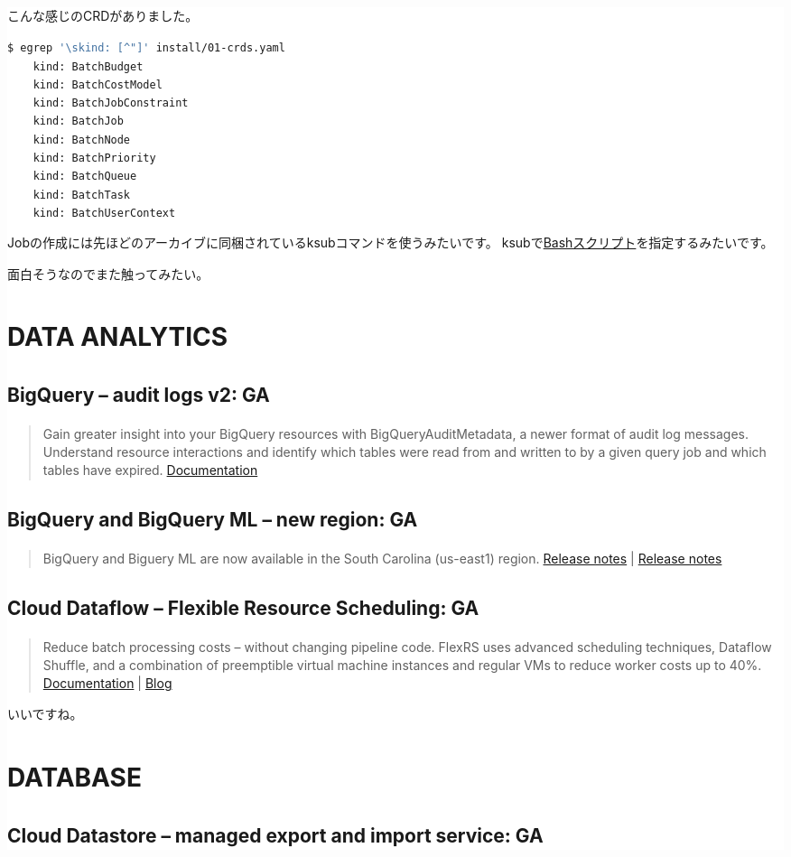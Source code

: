こんな感じのCRDがありました。

```bash
$ egrep '\skind: [^"]' install/01-crds.yaml
    kind: BatchBudget
    kind: BatchCostModel
    kind: BatchJobConstraint
    kind: BatchJob
    kind: BatchNode
    kind: BatchPriority
    kind: BatchQueue
    kind: BatchTask
    kind: BatchUserContext
```

Jobの作成には先ほどのアーカイブに同梱されているksubコマンドを使うみたいです。
ksubで[Bashスクリプト](https://github.com/GoogleCloudPlatform/Kbatch/tree/master/samples/defaultresources)を指定するみたいです。

面白そうなのでまた触ってみたい。


# DATA ANALYTICS

## BigQuery – audit logs v2: GA

> Gain greater insight into your BigQuery resources with BigQueryAuditMetadata, a newer format of audit log messages. Understand resource interactions and identify which tables were read from and written to by a given query job and which tables have expired. [Documentation](https://cloud.google.com/bigquery/docs/reference/auditlogs/#bigqueryauditmetadata_format)

## BigQuery and BigQuery ML – new region: GA

> BigQuery and Biguery ML are now available in the South Carolina (us-east1) region. [Release notes](https://cloud.google.com/bigquery/docs/release-notes) | [Release notes](https://cloud.google.com/bigquery-ml/docs/release-notes)

## Cloud Dataflow – Flexible Resource Scheduling: GA

> Reduce batch processing costs – without changing pipeline code. FlexRS uses advanced scheduling techniques, Dataflow Shuffle, and a combination of preemptible virtual machine instances and regular VMs to reduce worker costs up to 40%. [Documentation](https://cloud.google.com/dataflow/docs/guides/flexrs) | [Blog](https://cloud.google.com/blog/products/data-analytics/streaming-analytics-now-simpler-more-cost-effective-cloud-dataflow)

いいですね。


# DATABASE

## Cloud Datastore – managed export and import service: GA
